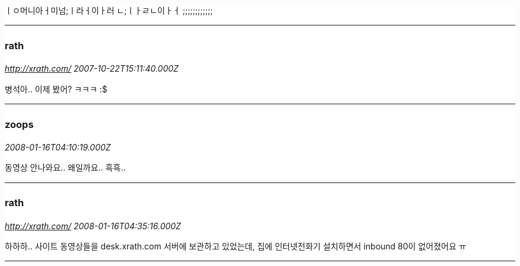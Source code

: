 ㅣㅇ머니아ㅓ미넘;ㅣ라ㅓ이ㅏ러 ㄴ;ㅣㅏㄹㄴ이ㅏㅓ
;;;;;;;;;;;;

---

### rath
*http://xrath.com/*
*2007-10-22T15:11:40.000Z*

병석아.. 이제 봤어? ㅋㅋㅋ :$

---

### zoops
*2008-01-16T04:10:19.000Z*

동영상 안나와요.. 왜일까요.. 흑흑..

---

### rath
*http://xrath.com/*
*2008-01-16T04:35:16.000Z*

하하하.. 사이트 동영상들을 desk.xrath.com 서버에 보관하고 있었는데, 집에 인터넷전화기 설치하면서 inbound 80이 없어졌어요 ㅠ

---
